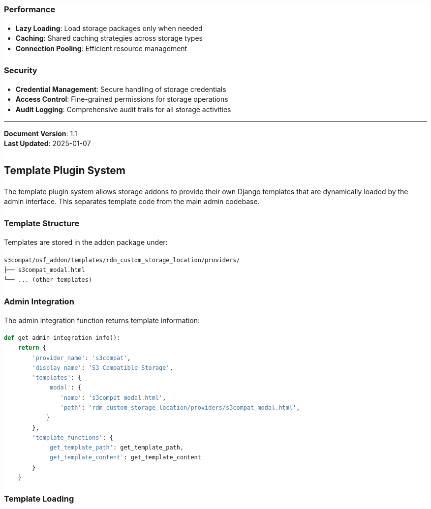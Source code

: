### Performance
- **Lazy Loading**: Load storage packages only when needed
- **Caching**: Shared caching strategies across storage types
- **Connection Pooling**: Efficient resource management

### Security
- **Credential Management**: Secure handling of storage credentials
- **Access Control**: Fine-grained permissions for storage operations
- **Audit Logging**: Comprehensive audit trails for all storage activities

---

**Document Version**: 1.1  
**Last Updated**: 2025-01-07  
## Template Plugin System

The template plugin system allows storage addons to provide their own Django templates that are dynamically loaded by the admin interface. This separates template code from the main admin codebase.

### Template Structure

Templates are stored in the addon package under:
```
s3compat/osf_addon/templates/rdm_custom_storage_location/providers/
├── s3compat_modal.html
└── ... (other templates)
```

### Admin Integration

The admin integration function returns template information:

```python
def get_admin_integration_info():
    return {
        'provider_name': 's3compat',
        'display_name': 'S3 Compatible Storage',
        'templates': {
            'modal': {
                'name': 's3compat_modal.html',
                'path': 'rdm_custom_storage_location/providers/s3compat_modal.html',
            }
        },
        'template_functions': {
            'get_template_path': get_template_path,
            'get_template_content': get_template_content
        }
    }
```

### Template Loading
